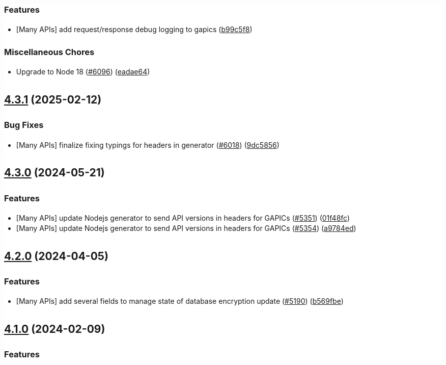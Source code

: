 ### Features

* [Many APIs] add request/response debug logging to gapics ([b99c5f8](https://github.com/googleapis/google-cloud-node/commit/b99c5f8269a8401c72e9c913971c7e90467209e2))


### Miscellaneous Chores

* Upgrade to Node 18 ([#6096](https://github.com/googleapis/google-cloud-node/issues/6096)) ([eadae64](https://github.com/googleapis/google-cloud-node/commit/eadae64d54e07aa2c65097ea52e65008d4e87436))

## [4.3.1](https://github.com/googleapis/google-cloud-node/compare/redis-v4.3.0...redis-v4.3.1) (2025-02-12)


### Bug Fixes

* [Many APIs] finalize fixing typings for headers in generator ([#6018](https://github.com/googleapis/google-cloud-node/issues/6018)) ([9dc5856](https://github.com/googleapis/google-cloud-node/commit/9dc585661489f51bb7a85b39519fd8b11dfffc5b))

## [4.3.0](https://github.com/googleapis/google-cloud-node/compare/redis-v4.2.0...redis-v4.3.0) (2024-05-21)


### Features

* [Many APIs] update Nodejs generator to send API versions in headers for GAPICs ([#5351](https://github.com/googleapis/google-cloud-node/issues/5351)) ([01f48fc](https://github.com/googleapis/google-cloud-node/commit/01f48fce63ec4ddf801d59ee2b8c0db9f6fb8372))
* [Many APIs] update Nodejs generator to send API versions in headers for GAPICs ([#5354](https://github.com/googleapis/google-cloud-node/issues/5354)) ([a9784ed](https://github.com/googleapis/google-cloud-node/commit/a9784ed3db6ee96d171762308bbbcd57390b6866))

## [4.2.0](https://github.com/googleapis/google-cloud-node/compare/redis-v4.1.0...redis-v4.2.0) (2024-04-05)


### Features

* [Many APIs] add several fields to manage state of database encryption update ([#5190](https://github.com/googleapis/google-cloud-node/issues/5190)) ([b569fbe](https://github.com/googleapis/google-cloud-node/commit/b569fbe1472d0fd71c1bfb58d0b1661814ac5727))

## [4.1.0](https://github.com/googleapis/google-cloud-node/compare/redis-v4.0.1...redis-v4.1.0) (2024-02-09)


### Features


[1]: https://www.npmjs.com/package/nodejs-redis?activeTab=versions